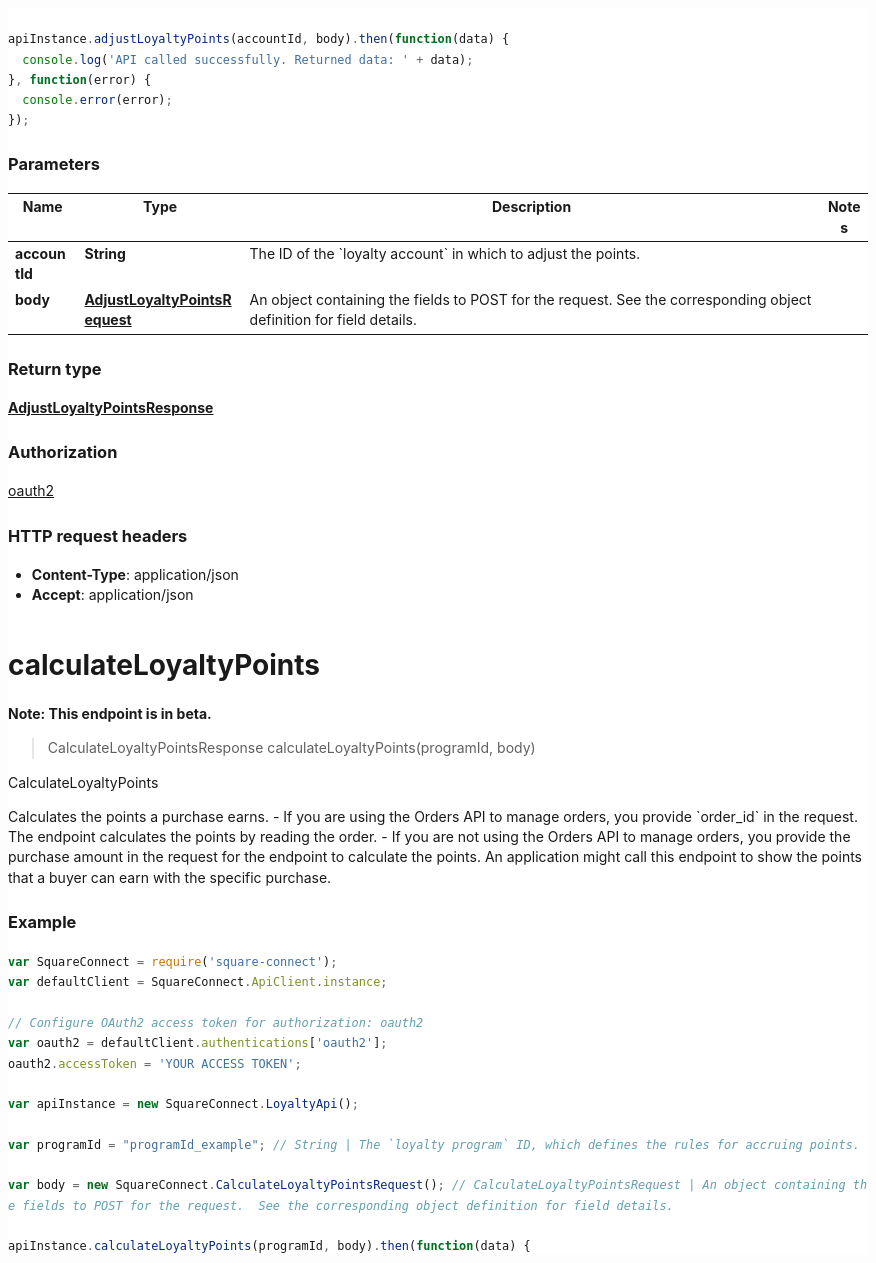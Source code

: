 ```javascript

apiInstance.adjustLoyaltyPoints(accountId, body).then(function(data) {
  console.log('API called successfully. Returned data: ' + data);
}, function(error) {
  console.error(error);
});

```

### Parameters

Name | Type | Description  | Notes
------------- | ------------- | ------------- | -------------
 **accountId** | **String**| The ID of the &#x60;loyalty account&#x60; in which to adjust the points. | 
 **body** | [**AdjustLoyaltyPointsRequest**](AdjustLoyaltyPointsRequest.md)| An object containing the fields to POST for the request.  See the corresponding object definition for field details. | 

### Return type

[**AdjustLoyaltyPointsResponse**](AdjustLoyaltyPointsResponse.md)

### Authorization

[oauth2](../README.md#oauth2)

### HTTP request headers

 - **Content-Type**: application/json
 - **Accept**: application/json

<a name="calculateLoyaltyPoints"></a>
# **calculateLoyaltyPoints**
**Note: This endpoint is in beta.**
> CalculateLoyaltyPointsResponse calculateLoyaltyPoints(programId, body)

CalculateLoyaltyPoints

Calculates the points a purchase earns.  - If you are using the Orders API to manage orders, you provide &#x60;order_id&#x60; in the request. The  endpoint calculates the points by reading the order. - If you are not using the Orders API to manage orders, you provide the purchase amount in  the request for the endpoint to calculate the points.  An application might call this endpoint to show the points that a buyer can earn with the  specific purchase.

### Example
```javascript
var SquareConnect = require('square-connect');
var defaultClient = SquareConnect.ApiClient.instance;

// Configure OAuth2 access token for authorization: oauth2
var oauth2 = defaultClient.authentications['oauth2'];
oauth2.accessToken = 'YOUR ACCESS TOKEN';

var apiInstance = new SquareConnect.LoyaltyApi();

var programId = "programId_example"; // String | The `loyalty program` ID, which defines the rules for accruing points.

var body = new SquareConnect.CalculateLoyaltyPointsRequest(); // CalculateLoyaltyPointsRequest | An object containing the fields to POST for the request.  See the corresponding object definition for field details.

apiInstance.calculateLoyaltyPoints(programId, body).then(function(data) {
```
